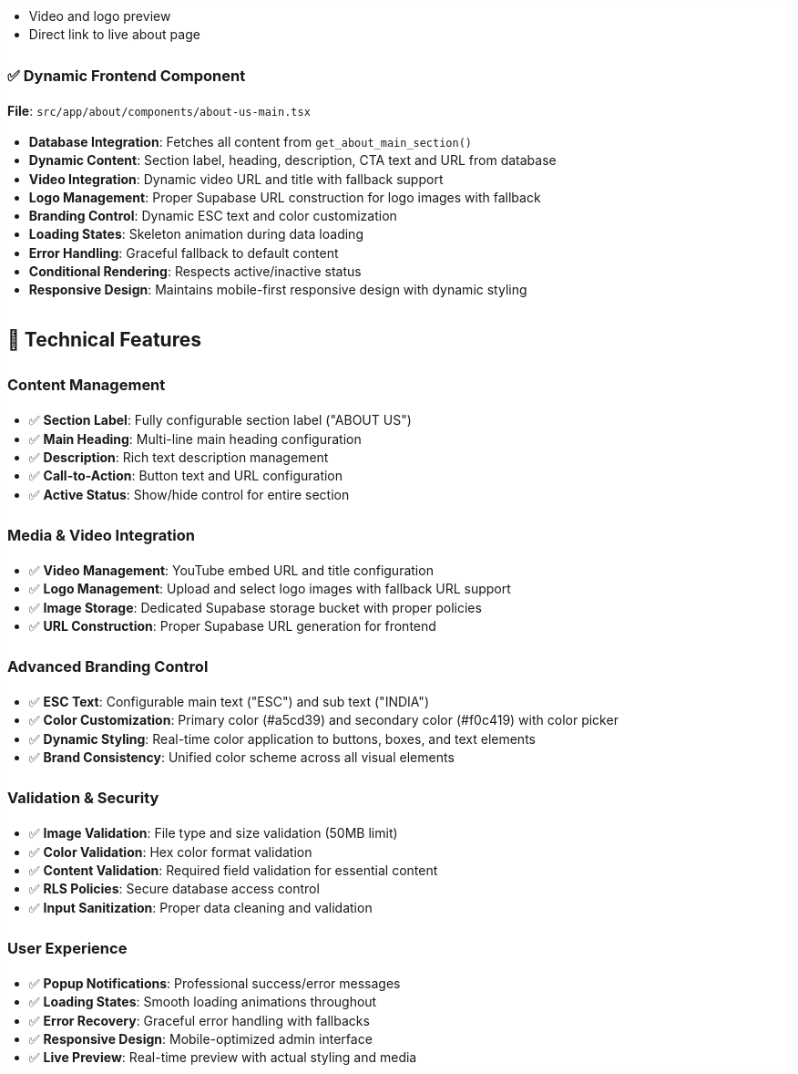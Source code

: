   - Video and logo preview
  - Direct link to live about page

### **✅ Dynamic Frontend Component**
**File**: `src/app/about/components/about-us-main.tsx`

- **Database Integration**: Fetches all content from `get_about_main_section()`
- **Dynamic Content**: Section label, heading, description, CTA text and URL from database
- **Video Integration**: Dynamic video URL and title with fallback support
- **Logo Management**: Proper Supabase URL construction for logo images with fallback
- **Branding Control**: Dynamic ESC text and color customization
- **Loading States**: Skeleton animation during data loading
- **Error Handling**: Graceful fallback to default content
- **Conditional Rendering**: Respects active/inactive status
- **Responsive Design**: Maintains mobile-first responsive design with dynamic styling

## 🔧 **Technical Features**

### **Content Management**
- ✅ **Section Label**: Fully configurable section label ("ABOUT US")
- ✅ **Main Heading**: Multi-line main heading configuration
- ✅ **Description**: Rich text description management
- ✅ **Call-to-Action**: Button text and URL configuration
- ✅ **Active Status**: Show/hide control for entire section

### **Media & Video Integration**
- ✅ **Video Management**: YouTube embed URL and title configuration
- ✅ **Logo Management**: Upload and select logo images with fallback URL support
- ✅ **Image Storage**: Dedicated Supabase storage bucket with proper policies
- ✅ **URL Construction**: Proper Supabase URL generation for frontend

### **Advanced Branding Control**
- ✅ **ESC Text**: Configurable main text ("ESC") and sub text ("INDIA")
- ✅ **Color Customization**: Primary color (#a5cd39) and secondary color (#f0c419) with color picker
- ✅ **Dynamic Styling**: Real-time color application to buttons, boxes, and text elements
- ✅ **Brand Consistency**: Unified color scheme across all visual elements

### **Validation & Security**
- ✅ **Image Validation**: File type and size validation (50MB limit)
- ✅ **Color Validation**: Hex color format validation
- ✅ **Content Validation**: Required field validation for essential content
- ✅ **RLS Policies**: Secure database access control
- ✅ **Input Sanitization**: Proper data cleaning and validation

### **User Experience**
- ✅ **Popup Notifications**: Professional success/error messages
- ✅ **Loading States**: Smooth loading animations throughout
- ✅ **Error Recovery**: Graceful error handling with fallbacks
- ✅ **Responsive Design**: Mobile-optimized admin interface
- ✅ **Live Preview**: Real-time preview with actual styling and media
